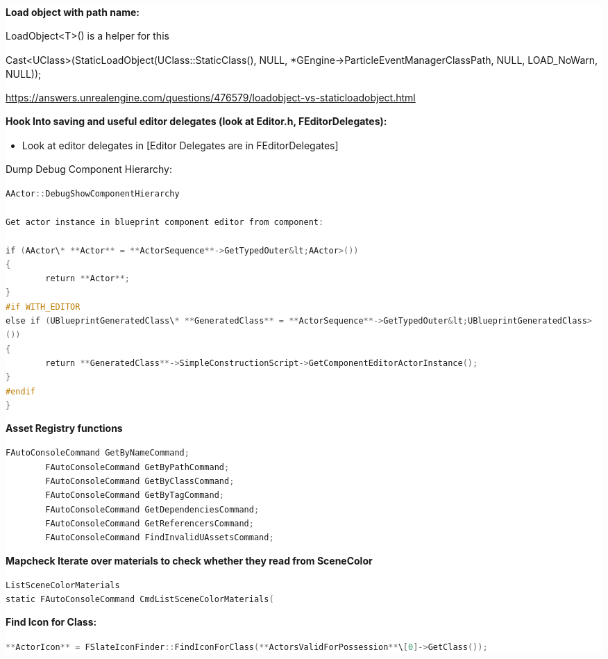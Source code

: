 **Load object with path name:**

LoadObject&lt;T>() is a helper for this

Cast&lt;UClass>(StaticLoadObject(UClass::StaticClass(), NULL, \*GEngine->ParticleEventManagerClassPath, NULL, LOAD_NoWarn, NULL));

<https://answers.unrealengine.com/questions/476579/loadobject-vs-staticloadobject.html>

**Hook Into saving and useful editor delegates (look at Editor.h, FEditorDelegates):**

- Look at editor delegates in [Editor Delegates are in FEditorDelegates]

Dump Debug Component Hierarchy:

```cpp
AActor::DebugShowComponentHierarchy

Get actor instance in blueprint component editor from component:

if (AActor\* **Actor** = **ActorSequence**->GetTypedOuter&lt;AActor>())
{
        return **Actor**;
}
#if WITH_EDITOR
else if (UBlueprintGeneratedClass\* **GeneratedClass** = **ActorSequence**->GetTypedOuter&lt;UBlueprintGeneratedClass>())
{
        return **GeneratedClass**->SimpleConstructionScript->GetComponentEditorActorInstance();
}
#endif
}
```

**Asset Registry functions**

```cpp
FAutoConsoleCommand GetByNameCommand;
        FAutoConsoleCommand GetByPathCommand;
        FAutoConsoleCommand GetByClassCommand;
        FAutoConsoleCommand GetByTagCommand;
        FAutoConsoleCommand GetDependenciesCommand;
        FAutoConsoleCommand GetReferencersCommand;
        FAutoConsoleCommand FindInvalidUAssetsCommand;
```

**Mapcheck Iterate over materials to check whether they read from SceneColor**

```cpp
ListSceneColorMaterials
static FAutoConsoleCommand CmdListSceneColorMaterials(
```

**Find Icon for Class:**

```cpp
**ActorIcon** = FSlateIconFinder::FindIconForClass(**ActorsValidForPossession**\[0]->GetClass());
```
